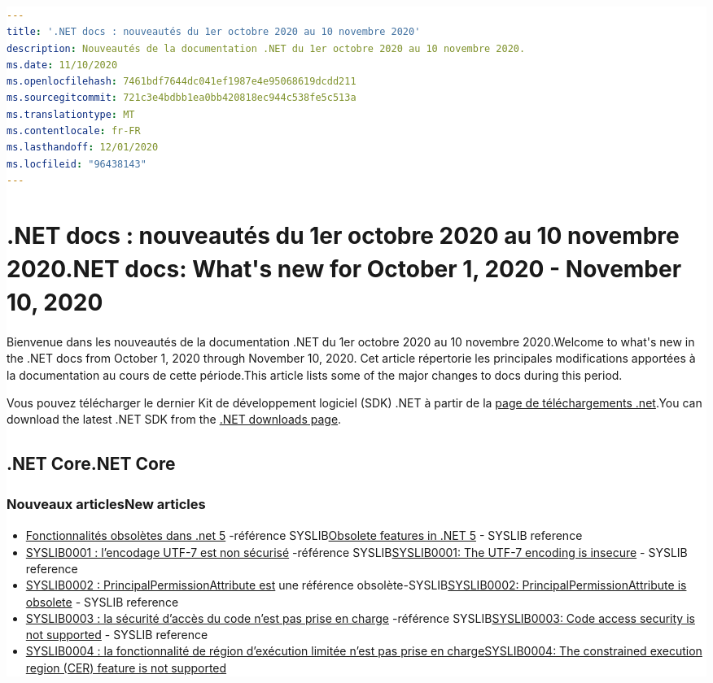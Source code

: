 ```yaml
---
title: '.NET docs : nouveautés du 1er octobre 2020 au 10 novembre 2020'
description: Nouveautés de la documentation .NET du 1er octobre 2020 au 10 novembre 2020.
ms.date: 11/10/2020
ms.openlocfilehash: 7461bdf7644dc041ef1987e4e95068619dcdd211
ms.sourcegitcommit: 721c3e4bdbb1ea0bb420818ec944c538fe5c513a
ms.translationtype: MT
ms.contentlocale: fr-FR
ms.lasthandoff: 12/01/2020
ms.locfileid: "96438143"
---
```

# <a name="net-docs-whats-new-for-october-1-2020---november-10-2020"></a><span data-ttu-id="b5dc8-103">.NET docs : nouveautés du 1er octobre 2020 au 10 novembre 2020</span><span class="sxs-lookup"><span data-stu-id="b5dc8-103">.NET docs: What's new for October 1, 2020 - November 10, 2020</span></span>

<span data-ttu-id="b5dc8-104">Bienvenue dans les nouveautés de la documentation .NET du 1er octobre 2020 au 10 novembre 2020.</span><span class="sxs-lookup"><span data-stu-id="b5dc8-104">Welcome to what's new in the .NET docs from October 1, 2020 through November 10, 2020.</span></span> <span data-ttu-id="b5dc8-105">Cet article répertorie les principales modifications apportées à la documentation au cours de cette période.</span><span class="sxs-lookup"><span data-stu-id="b5dc8-105">This article lists some of the major changes to docs during this period.</span></span>

<span data-ttu-id="b5dc8-106">Vous pouvez télécharger le dernier Kit de développement logiciel (SDK) .NET à partir de la [page de téléchargements .net](https://dotnet.microsoft.com/download).</span><span class="sxs-lookup"><span data-stu-id="b5dc8-106">You can download the latest .NET SDK from the [.NET downloads page](https://dotnet.microsoft.com/download).</span></span>

## <a name="net-core"></a><span data-ttu-id="b5dc8-107">.NET Core</span><span class="sxs-lookup"><span data-stu-id="b5dc8-107">.NET Core</span></span>

### <a name="new-articles"></a><span data-ttu-id="b5dc8-108">Nouveaux articles</span><span class="sxs-lookup"><span data-stu-id="b5dc8-108">New articles</span></span>

- <span data-ttu-id="b5dc8-109">[Fonctionnalités obsolètes dans .net 5](../core/compatibility/syslib-obsoletions.md) -référence SYSLIB</span><span class="sxs-lookup"><span data-stu-id="b5dc8-109">[Obsolete features in .NET 5](../core/compatibility/syslib-obsoletions.md) - SYSLIB reference</span></span>
- <span data-ttu-id="b5dc8-110">[SYSLIB0001 : l’encodage UTF-7 est non sécurisé](../core/compatibility/syslib0001.md) -référence SYSLIB</span><span class="sxs-lookup"><span data-stu-id="b5dc8-110">[SYSLIB0001: The UTF-7 encoding is insecure](../core/compatibility/syslib0001.md) - SYSLIB reference</span></span>
- <span data-ttu-id="b5dc8-111">[SYSLIB0002 : PrincipalPermissionAttribute est](../core/compatibility/syslib0002.md) une référence obsolète-SYSLIB</span><span class="sxs-lookup"><span data-stu-id="b5dc8-111">[SYSLIB0002: PrincipalPermissionAttribute is obsolete](../core/compatibility/syslib0002.md) - SYSLIB reference</span></span>
- <span data-ttu-id="b5dc8-112">[SYSLIB0003 : la sécurité d’accès du code n’est pas prise en charge](../core/compatibility/syslib0003.md) -référence SYSLIB</span><span class="sxs-lookup"><span data-stu-id="b5dc8-112">[SYSLIB0003: Code access security is not supported](../core/compatibility/syslib0003.md) - SYSLIB reference</span></span>
- [<span data-ttu-id="b5dc8-113">SYSLIB0004 : la fonctionnalité de région d’exécution limitée n’est pas prise en charge</span><span class="sxs-lookup"><span data-stu-id="b5dc8-113">SYSLIB0004: The constrained execution region (CER) feature is not supported</span></span>](../core/compatibility/syslib0004.md)